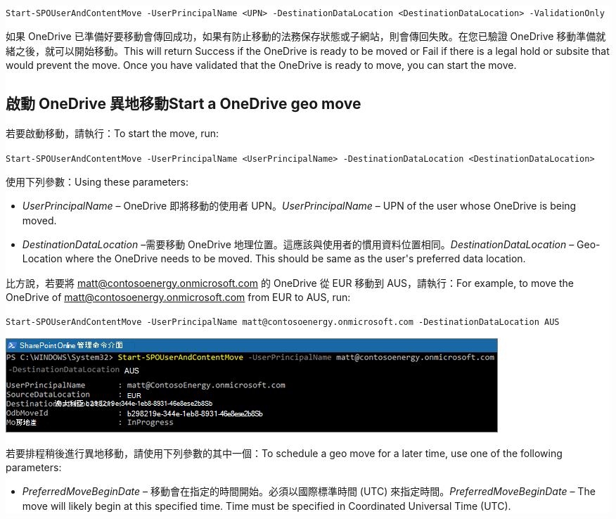 `Start-SPOUserAndContentMove -UserPrincipalName <UPN> -DestinationDataLocation <DestinationDataLocation> -ValidationOnly`

<span data-ttu-id="cff3f-p109">如果 OneDrive 已準備好要移動會傳回成功，如果有防止移動的法務保存狀態或子網站，則會傳回失敗。在您已驗證 OneDrive 移動準備就緒之後，就可以開始移動。</span><span class="sxs-lookup"><span data-stu-id="cff3f-p109">This will return Success if the OneDrive is ready to be moved or Fail if there is a legal hold or subsite that would prevent the move. Once you have validated that the OneDrive is ready to move, you can start the move.</span></span>

## <a name="start-a-onedrive-geo-move"></a><span data-ttu-id="cff3f-148">啟動 OneDrive 異地移動</span><span class="sxs-lookup"><span data-stu-id="cff3f-148">Start a OneDrive geo move</span></span>

<span data-ttu-id="cff3f-149">若要啟動移動，請執行：</span><span class="sxs-lookup"><span data-stu-id="cff3f-149">To start the move, run:</span></span>  

`Start-SPOUserAndContentMove -UserPrincipalName <UserPrincipalName> -DestinationDataLocation <DestinationDataLocation>`

<span data-ttu-id="cff3f-150">使用下列參數：</span><span class="sxs-lookup"><span data-stu-id="cff3f-150">Using these parameters:</span></span>

-   <span data-ttu-id="cff3f-151">_UserPrincipalName_ – OneDrive 即將移動的使用者 UPN。</span><span class="sxs-lookup"><span data-stu-id="cff3f-151">_UserPrincipalName_ – UPN of the user whose OneDrive is being moved.</span></span>

-   <span data-ttu-id="cff3f-p110">_DestinationDataLocation_ –需要移動 OneDrive 地理位置。這應該與使用者的慣用資料位置相同。</span><span class="sxs-lookup"><span data-stu-id="cff3f-p110">_DestinationDataLocation_ – Geo-Location where the OneDrive needs to be moved. This should be same as the user's preferred data location.</span></span>

<span data-ttu-id="cff3f-154">比方說，若要將 matt@contosoenergy.onmicrosoft.com 的 OneDrive 從 EUR 移動到 AUS，請執行：</span><span class="sxs-lookup"><span data-stu-id="cff3f-154">For example, to move the OneDrive of matt@contosoenergy.onmicrosoft.com from EUR to AUS, run:</span></span>

`Start-SPOUserAndContentMove -UserPrincipalName matt@contosoenergy.onmicrosoft.com -DestinationDataLocation AUS`

![顯示 Start-SPOUserAndContentMove Cmdlet 的 PowerShell 視窗螢幕擷取畫面](../media/move-onedrive-between-geo-locations-image2.png)

<span data-ttu-id="cff3f-156">若要排程稍後進行異地移動，請使用下列參數的其中一個：</span><span class="sxs-lookup"><span data-stu-id="cff3f-156">To schedule a geo move for a later time, use one of the following parameters:</span></span>

-   <span data-ttu-id="cff3f-p111">_PreferredMoveBeginDate_ – 移動會在指定的時間開始。必須以國際標準時間 (UTC) 來指定時間。</span><span class="sxs-lookup"><span data-stu-id="cff3f-p111">_PreferredMoveBeginDate_ – The move will likely begin at this specified time. Time must be specified in Coordinated Universal Time (UTC).</span></span>
